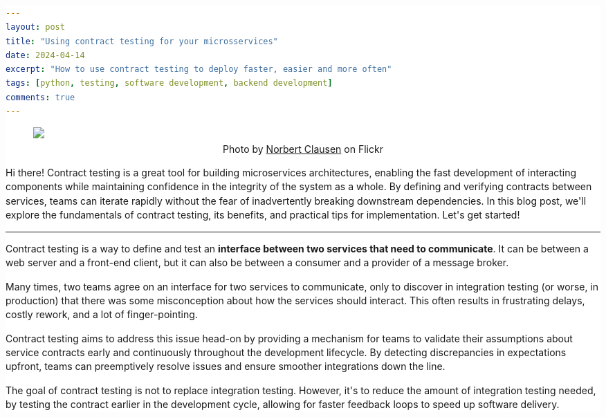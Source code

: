 ```yaml
---
layout: post
title: "Using contract testing for your microsservices"
date: 2024-04-14
excerpt: "How to use contract testing to deploy faster, easier and more often"
tags: [python, testing, software development, backend development]
comments: true
---
```


<figure>
    <a href="/assets/img/contract-testing/train.jpg"><img src="/assets/img/contract-testing/train.jpg"></a>
    <figcaption style="text-align: center">Photo by <a href="https://www.flickr.com/photos/10157133@N08/" target="_blank"> Norbert Clausen</a> on Flickr</figcaption>
</figure>

Hi there! Contract testing is a great tool for building microservices architectures, enabling the fast development of interacting components while maintaining confidence in the integrity of the system as a whole. By defining and verifying contracts between services, teams can iterate rapidly without the fear of inadvertently breaking downstream dependencies. In this blog post, we'll explore the fundamentals of contract testing, its benefits, and practical tips for implementation. Let's get started!

---

Contract testing is a way to define and test an **interface between two services that need to communicate**. It can be between a web server and a front-end client, but it can also be between a consumer and a provider of a message broker.

Many times, two teams agree on an interface for two services to communicate, only to discover in integration testing (or worse, in production) that there was some misconception about how the services should interact. This often results in frustrating delays, costly rework, and a lot of finger-pointing.

Contract testing aims to address this issue head-on by providing a mechanism for teams to validate their assumptions about service contracts early and continuously throughout the development lifecycle. By detecting discrepancies in expectations upfront, teams can preemptively resolve issues and ensure smoother integrations down the line.

The goal of contract testing is not to replace integration testing. However, it's to reduce the amount of integration testing needed, by testing the contract earlier in the development cycle, allowing for faster feedback loops to speed up software delivery.

<figure>